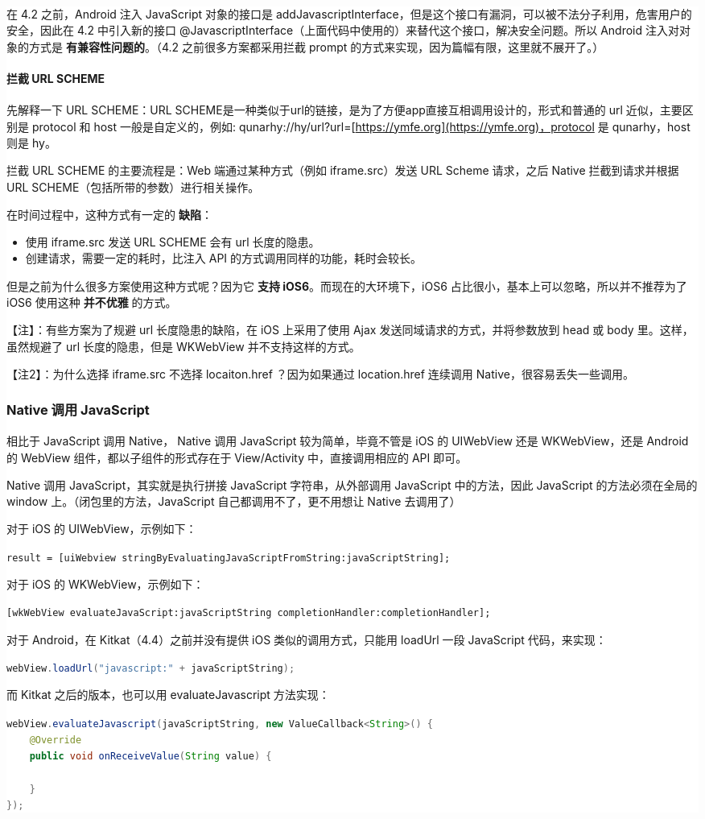 在 4.2 之前，Android 注入 JavaScript 对象的接口是 addJavascriptInterface，但是这个接口有漏洞，可以被不法分子利用，危害用户的安全，因此在 4.2 中引入新的接口 @JavascriptInterface（上面代码中使用的）来替代这个接口，解决安全问题。所以 Android 注入对对象的方式是 **有兼容性问题的**。（4.2 之前很多方案都采用拦截 prompt 的方式来实现，因为篇幅有限，这里就不展开了。）

#### 拦截 URL SCHEME

先解释一下 URL SCHEME：URL SCHEME是一种类似于url的链接，是为了方便app直接互相调用设计的，形式和普通的 url 近似，主要区别是 protocol 和 host 一般是自定义的，例如: qunarhy://hy/url?url=[https://ymfe.org](https://ymfe.org)，protocol 是 qunarhy，host 则是 hy。

拦截 URL SCHEME 的主要流程是：Web 端通过某种方式（例如 iframe.src）发送 URL Scheme 请求，之后 Native 拦截到请求并根据 URL SCHEME（包括所带的参数）进行相关操作。

在时间过程中，这种方式有一定的 **缺陷**：
* 使用 iframe.src 发送 URL SCHEME 会有 url 长度的隐患。
* 创建请求，需要一定的耗时，比注入 API 的方式调用同样的功能，耗时会较长。

但是之前为什么很多方案使用这种方式呢？因为它 **支持 iOS6**。而现在的大环境下，iOS6 占比很小，基本上可以忽略，所以并不推荐为了 iOS6 使用这种 **并不优雅** 的方式。

【注】：有些方案为了规避 url 长度隐患的缺陷，在 iOS 上采用了使用 Ajax 发送同域请求的方式，并将参数放到 head 或 body 里。这样，虽然规避了 url 长度的隐患，但是 WKWebView 并不支持这样的方式。

【注2】：为什么选择 iframe.src 不选择 locaiton.href ？因为如果通过 location.href 连续调用 Native，很容易丢失一些调用。

### Native 调用 JavaScript

相比于 JavaScript 调用 Native， Native 调用 JavaScript 较为简单，毕竟不管是 iOS 的 UIWebView 还是 WKWebView，还是 Android 的 WebView 组件，都以子组件的形式存在于 View/Activity 中，直接调用相应的 API 即可。

Native 调用 JavaScript，其实就是执行拼接 JavaScript 字符串，从外部调用 JavaScript 中的方法，因此 JavaScript 的方法必须在全局的 window 上。（闭包里的方法，JavaScript 自己都调用不了，更不用想让 Native 去调用了）

对于 iOS 的 UIWebView，示例如下：

```
result = [uiWebview stringByEvaluatingJavaScriptFromString:javaScriptString];
```

对于 iOS 的 WKWebView，示例如下：

```
[wkWebView evaluateJavaScript:javaScriptString completionHandler:completionHandler];

```

对于 Android，在 Kitkat（4.4）之前并没有提供 iOS 类似的调用方式，只能用 loadUrl 一段 JavaScript 代码，来实现：

```java
webView.loadUrl("javascript:" + javaScriptString);
```

而 Kitkat 之后的版本，也可以用 evaluateJavascript 方法实现：

```java
webView.evaluateJavascript(javaScriptString, new ValueCallback<String>() {
    @Override
    public void onReceiveValue(String value) {

    }
});
```
